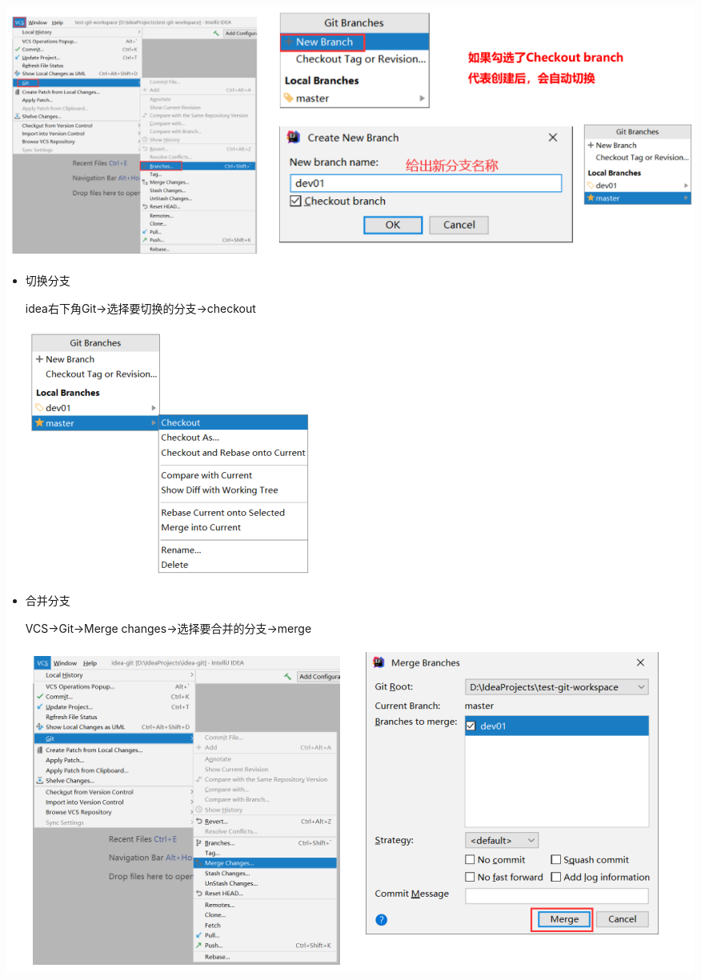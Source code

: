   ![74_创建分支](28.Git.assets/74_创建分支.png)

+ 切换分支

  idea右下角Git->选择要切换的分支->checkout

  ![75_切换分支](28.Git.assets/75_切换分支.png)

+ 合并分支

  VCS->Git->Merge changes->选择要合并的分支->merge

  ![76_合并分支](28.Git.assets/76_合并分支.png)